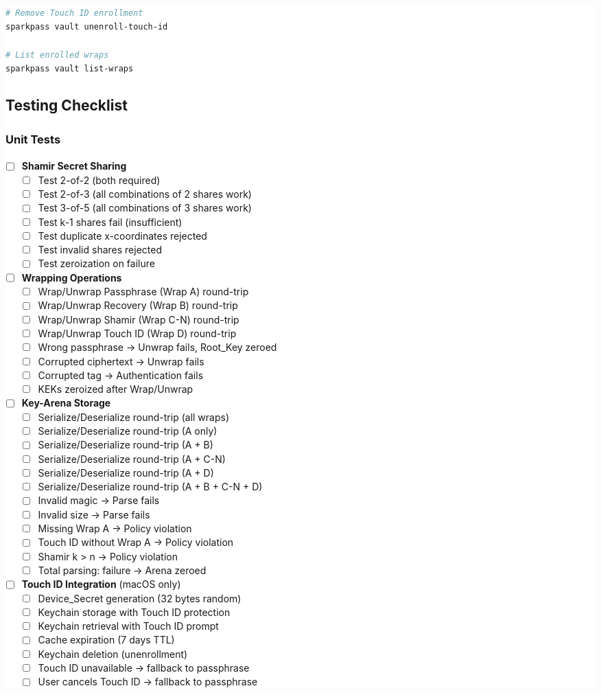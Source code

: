 ```bash
# Remove Touch ID enrollment
sparkpass vault unenroll-touch-id

# List enrolled wraps
sparkpass vault list-wraps
```

## Testing Checklist

### Unit Tests

- [ ] **Shamir Secret Sharing**
  - [ ] Test 2-of-2 (both required)
  - [ ] Test 2-of-3 (all combinations of 2 shares work)
  - [ ] Test 3-of-5 (all combinations of 3 shares work)
  - [ ] Test k-1 shares fail (insufficient)
  - [ ] Test duplicate x-coordinates rejected
  - [ ] Test invalid shares rejected
  - [ ] Test zeroization on failure

- [ ] **Wrapping Operations**
  - [ ] Wrap/Unwrap Passphrase (Wrap A) round-trip
  - [ ] Wrap/Unwrap Recovery (Wrap B) round-trip
  - [ ] Wrap/Unwrap Shamir (Wrap C-N) round-trip
  - [ ] Wrap/Unwrap Touch ID (Wrap D) round-trip
  - [ ] Wrong passphrase → Unwrap fails, Root_Key zeroed
  - [ ] Corrupted ciphertext → Unwrap fails
  - [ ] Corrupted tag → Authentication fails
  - [ ] KEKs zeroized after Wrap/Unwrap

- [ ] **Key-Arena Storage**
  - [ ] Serialize/Deserialize round-trip (all wraps)
  - [ ] Serialize/Deserialize round-trip (A only)
  - [ ] Serialize/Deserialize round-trip (A + B)
  - [ ] Serialize/Deserialize round-trip (A + C-N)
  - [ ] Serialize/Deserialize round-trip (A + D)
  - [ ] Serialize/Deserialize round-trip (A + B + C-N + D)
  - [ ] Invalid magic → Parse fails
  - [ ] Invalid size → Parse fails
  - [ ] Missing Wrap A → Policy violation
  - [ ] Touch ID without Wrap A → Policy violation
  - [ ] Shamir k > n → Policy violation
  - [ ] Total parsing: failure → Arena zeroed

- [ ] **Touch ID Integration** (macOS only)
  - [ ] Device_Secret generation (32 bytes random)
  - [ ] Keychain storage with Touch ID protection
  - [ ] Keychain retrieval with Touch ID prompt
  - [ ] Cache expiration (7 days TTL)
  - [ ] Keychain deletion (unenrollment)
  - [ ] Touch ID unavailable → fallback to passphrase
  - [ ] User cancels Touch ID → fallback to passphrase
